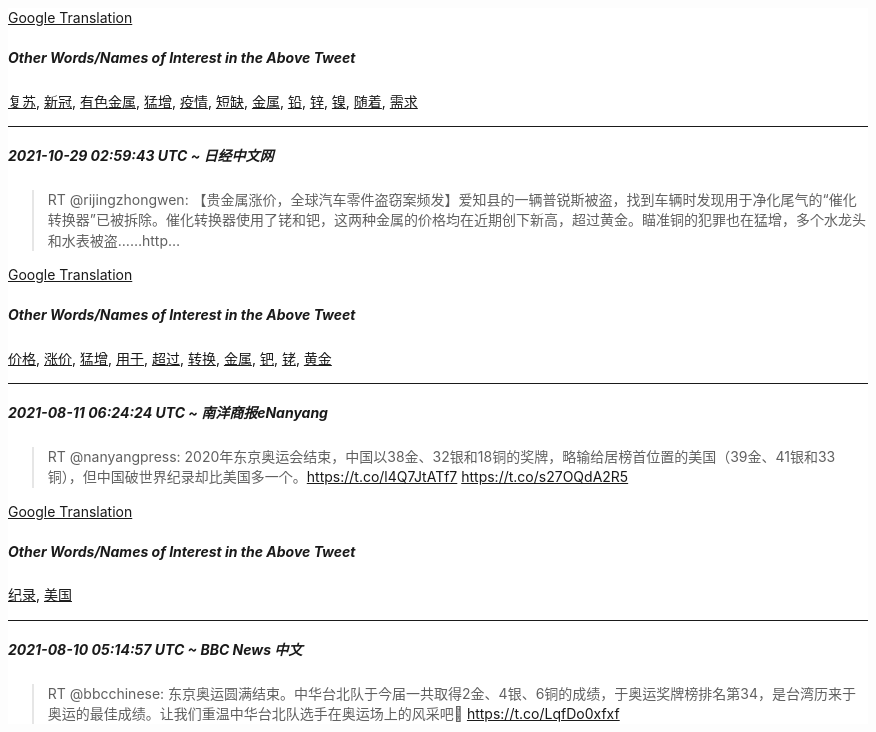 [Google Translation](https://translate.google.com/?hi=en&tab=TT&sl=zh-CN&tl=en&op=translate&text=RT+%40rijingzhongwen%3A+%E3%80%90%E9%93%9C%E9%95%8D%E9%93%85%E9%94%8C%EF%BC%8C%E5%90%84%E6%9C%89%E8%89%B2%E9%87%91%E5%B1%9E2022%E5%9D%87%E5%B0%86%E8%BF%87%E5%89%A9%EF%BC%9F%E3%80%912021%E5%B9%B4%E9%9A%8F%E7%9D%80%E7%BB%8F%E6%B5%8E%E4%BB%8E%E6%96%B0%E5%86%A0%E7%96%AB%E6%83%85%E4%B8%AD%E5%A4%8D%E8%8B%8F%EF%BC%8C%E6%9C%89%E8%89%B2%E9%87%91%E5%B1%9E%E9%9C%80%E6%B1%82%E7%8C%9B%E5%A2%9E%EF%BC%8C%E9%93%9C%E4%BB%B7%E5%9C%A85%E6%9C%88%E5%88%9B%E4%B8%8B%E5%8E%86%E5%8F%B2%E6%96%B0%E9%AB%98%E3%80%82%E4%BD%86%E5%88%B02022%E5%B9%B4%EF%BC%8C%E9%93%9C%E5%8F%AF%E8%83%BD%E4%BB%8E%E7%9F%AD%E7%BC%BA4.2%E4%B8%87%E5%90%A8%E5%8F%98%E4%B8%BA%E8%BF%87%E5%89%A932.8%E4%B8%87%E5%90%A8%EF%BC%9B%E9%95%8D%E4%BB%8E%E7%9F%AD%E7%BC%BA13.4%E4%B8%87%E5%90%A8%E5%8F%98%E4%B8%BA%E8%BF%87%E5%89%A97.6%E4%B8%87%E5%90%A8%EF%BC%9B%E9%93%85%E2%80%A6%E2%80%A6https%E2%80%A6)
##### Other Words/Names of Interest in the Above Tweet
[复苏](复苏.md), [新冠](新冠.md), [有色金属](有色金属.md), [猛增](猛增.md), [疫情](疫情.md), [短缺](短缺.md), [金属](金属.md), [铅](铅.md), [锌](锌.md), [镍](镍.md), [随着](随着.md), [需求](需求.md)
___
##### 2021-10-29 02:59:43 UTC ~ 日经中文网
> RT @rijingzhongwen: 【贵金属涨价，全球汽车零件盗窃案频发】爱知县的一辆普锐斯被盗，找到车辆时发现用于净化尾气的“催化转换器”已被拆除。催化转换器使用了铑和钯，这两种金属的价格均在近期创下新高，超过黄金。瞄准铜的犯罪也在猛增，多个水龙头和水表被盗……http…

[Google Translation](https://translate.google.com/?hi=en&tab=TT&sl=zh-CN&tl=en&op=translate&text=RT+%40rijingzhongwen%3A+%E3%80%90%E8%B4%B5%E9%87%91%E5%B1%9E%E6%B6%A8%E4%BB%B7%EF%BC%8C%E5%85%A8%E7%90%83%E6%B1%BD%E8%BD%A6%E9%9B%B6%E4%BB%B6%E7%9B%97%E7%AA%83%E6%A1%88%E9%A2%91%E5%8F%91%E3%80%91%E7%88%B1%E7%9F%A5%E5%8E%BF%E7%9A%84%E4%B8%80%E8%BE%86%E6%99%AE%E9%94%90%E6%96%AF%E8%A2%AB%E7%9B%97%EF%BC%8C%E6%89%BE%E5%88%B0%E8%BD%A6%E8%BE%86%E6%97%B6%E5%8F%91%E7%8E%B0%E7%94%A8%E4%BA%8E%E5%87%80%E5%8C%96%E5%B0%BE%E6%B0%94%E7%9A%84%E2%80%9C%E5%82%AC%E5%8C%96%E8%BD%AC%E6%8D%A2%E5%99%A8%E2%80%9D%E5%B7%B2%E8%A2%AB%E6%8B%86%E9%99%A4%E3%80%82%E5%82%AC%E5%8C%96%E8%BD%AC%E6%8D%A2%E5%99%A8%E4%BD%BF%E7%94%A8%E4%BA%86%E9%93%91%E5%92%8C%E9%92%AF%EF%BC%8C%E8%BF%99%E4%B8%A4%E7%A7%8D%E9%87%91%E5%B1%9E%E7%9A%84%E4%BB%B7%E6%A0%BC%E5%9D%87%E5%9C%A8%E8%BF%91%E6%9C%9F%E5%88%9B%E4%B8%8B%E6%96%B0%E9%AB%98%EF%BC%8C%E8%B6%85%E8%BF%87%E9%BB%84%E9%87%91%E3%80%82%E7%9E%84%E5%87%86%E9%93%9C%E7%9A%84%E7%8A%AF%E7%BD%AA%E4%B9%9F%E5%9C%A8%E7%8C%9B%E5%A2%9E%EF%BC%8C%E5%A4%9A%E4%B8%AA%E6%B0%B4%E9%BE%99%E5%A4%B4%E5%92%8C%E6%B0%B4%E8%A1%A8%E8%A2%AB%E7%9B%97%E2%80%A6%E2%80%A6http%E2%80%A6)
##### Other Words/Names of Interest in the Above Tweet
[价格](价格.md), [涨价](涨价.md), [猛增](猛增.md), [用于](用于.md), [超过](超过.md), [转换](转换.md), [金属](金属.md), [钯](钯.md), [铑](铑.md), [黄金](黄金.md)
___
##### 2021-08-11 06:24:24 UTC ~ 南洋商报eNanyang
> RT @nanyangpress: 2020年东京奥运会结束，中国以38金、32银和18铜的奖牌，略输给居榜首位置的美国（39金、41银和33铜），但中国破世界纪录却比美国多一个。https://t.co/l4Q7JtATf7 https://t.co/s27OQdA2R5

[Google Translation](https://translate.google.com/?hi=en&tab=TT&sl=zh-CN&tl=en&op=translate&text=RT+%40nanyangpress%3A+2020%E5%B9%B4%E4%B8%9C%E4%BA%AC%E5%A5%A5%E8%BF%90%E4%BC%9A%E7%BB%93%E6%9D%9F%EF%BC%8C%E4%B8%AD%E5%9B%BD%E4%BB%A538%E9%87%91%E3%80%8132%E9%93%B6%E5%92%8C18%E9%93%9C%E7%9A%84%E5%A5%96%E7%89%8C%EF%BC%8C%E7%95%A5%E8%BE%93%E7%BB%99%E5%B1%85%E6%A6%9C%E9%A6%96%E4%BD%8D%E7%BD%AE%E7%9A%84%E7%BE%8E%E5%9B%BD%EF%BC%8839%E9%87%91%E3%80%8141%E9%93%B6%E5%92%8C33%E9%93%9C%EF%BC%89%EF%BC%8C%E4%BD%86%E4%B8%AD%E5%9B%BD%E7%A0%B4%E4%B8%96%E7%95%8C%E7%BA%AA%E5%BD%95%E5%8D%B4%E6%AF%94%E7%BE%8E%E5%9B%BD%E5%A4%9A%E4%B8%80%E4%B8%AA%E3%80%82https%3A%2F%2Ft.co%2Fl4Q7JtATf7+https%3A%2F%2Ft.co%2Fs27OQdA2R5)
##### Other Words/Names of Interest in the Above Tweet
[纪录](纪录.md), [美国](美国.md)
___
##### 2021-08-10 05:14:57 UTC ~ BBC News 中文
> RT @bbcchinese: 东京奥运圆满结束。中华台北队于今届一共取得2金、4银、6铜的成绩，于奥运奖牌榜排名第34，是台湾历来于奥运的最佳成绩。让我们重温中华台北队选手在奥运场上的风采吧🏅 https://t.co/LqfDo0xfxf

